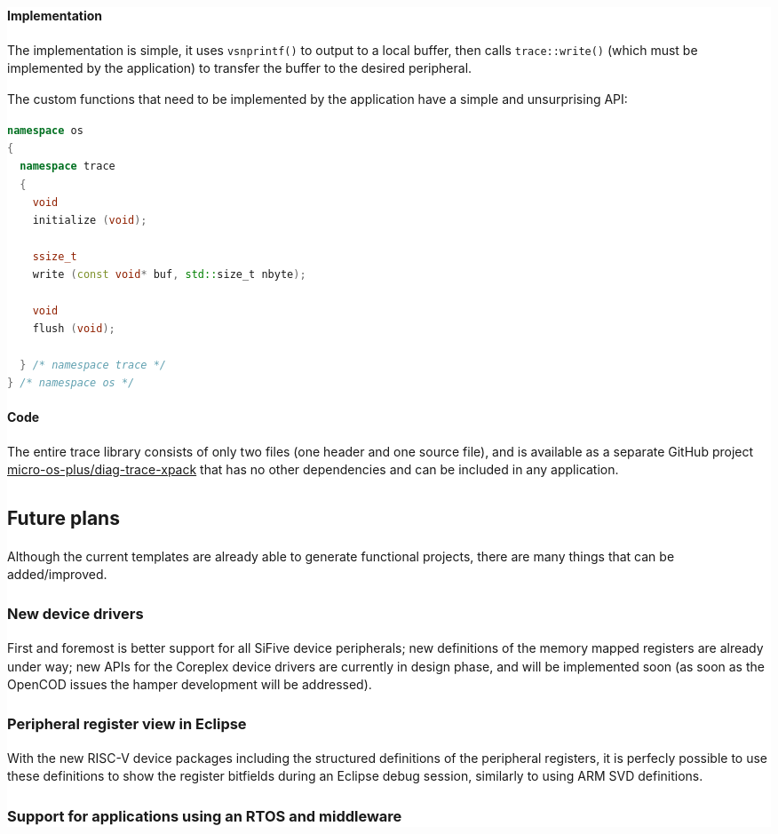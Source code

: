 #### Implementation

The implementation is simple, it uses `vsnprintf()` to output to a local buffer, then calls `trace::write()` (which must be implemented by the application) to transfer the buffer to the desired peripheral.

The custom functions that need to be implemented by the application have a simple and unsurprising API:

```c++
namespace os
{
  namespace trace
  {
    void
    initialize (void);

    ssize_t
    write (const void* buf, std::size_t nbyte);

    void
    flush (void);

  } /* namespace trace */
} /* namespace os */
```

#### Code

The entire trace library consists of only two files (one header and one source file), and is available as a separate GitHub project [micro-os-plus/diag-trace-xpack](https://github.com/micro-os-plus/diag-trace-xpack.git) that has no other dependencies and can be included in any application.

## Future plans

Although the current templates are already able to generate functional projects, there are many things that can be added/improved.

### New device drivers

First and foremost is better support for all SiFive device peripherals; new definitions of the memory mapped registers are already under way; new APIs for the Coreplex device drivers are currently in design phase, and will be implemented soon (as soon as the OpenCOD issues the hamper development will be addressed).

### Peripheral register view in Eclipse

With the new RISC-V device packages including the structured definitions of the peripheral registers, it is perfecly possible to use these definitions to show the register bitfields during an Eclipse debug session, similarly to using ARM SVD definitions.

### Support for applications using an RTOS and middleware
